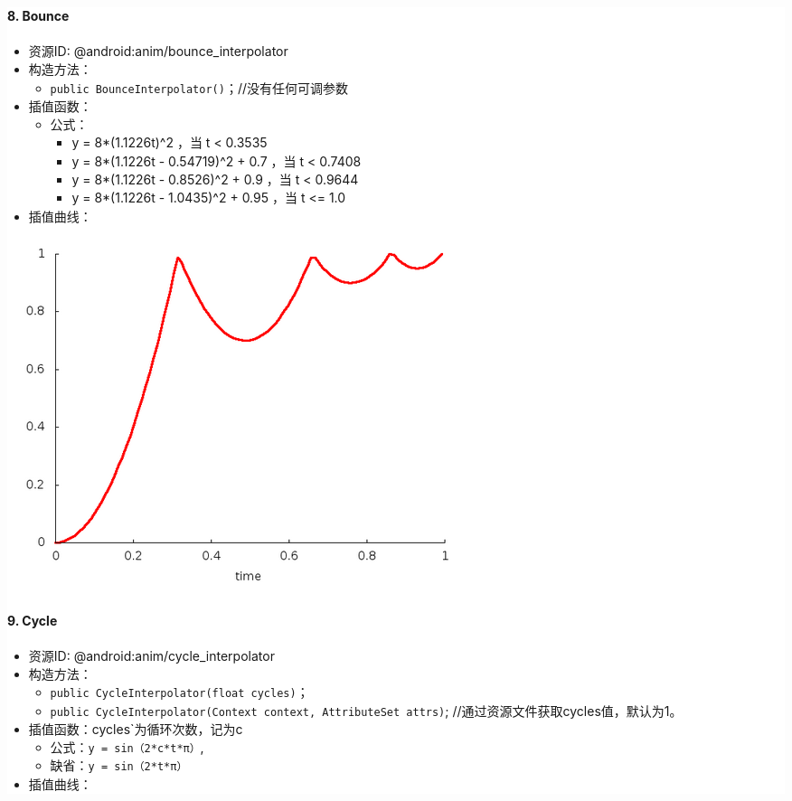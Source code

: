 #### 8. Bounce

- 资源ID: @android:anim/bounce_interpolator
- 构造方法：
  - `public BounceInterpolator()`；//没有任何可调参数
- 插值函数：
  - 公式：
    - y = 8*(1.1226t)^2 ，当 t < 0.3535
    - y = 8*(1.1226t - 0.54719)^2 + 0.7 ，当 t < 0.7408
    - y = 8*(1.1226t - 0.8526)^2 + 0.9 ，当 t < 0.9644
    - y = 8*(1.1226t - 1.0435)^2 + 0.95 ，当 t <= 1.0
- 插值曲线：

![image](./images/Bounce.png)

#### 9. Cycle

- 资源ID: @android:anim/cycle_interpolator
- 构造方法：
  - `public CycleInterpolator(float cycles)`；
  - `public CycleInterpolator(Context context, AttributeSet attrs)`; //通过资源文件获取cycles值，默认为1。
- 插值函数：cycles`为循环次数，记为c
  - 公式：`y = sin（2*c*t*π）`,
  - 缺省：`y = sin（2*t*π）`
- 插值曲线：
